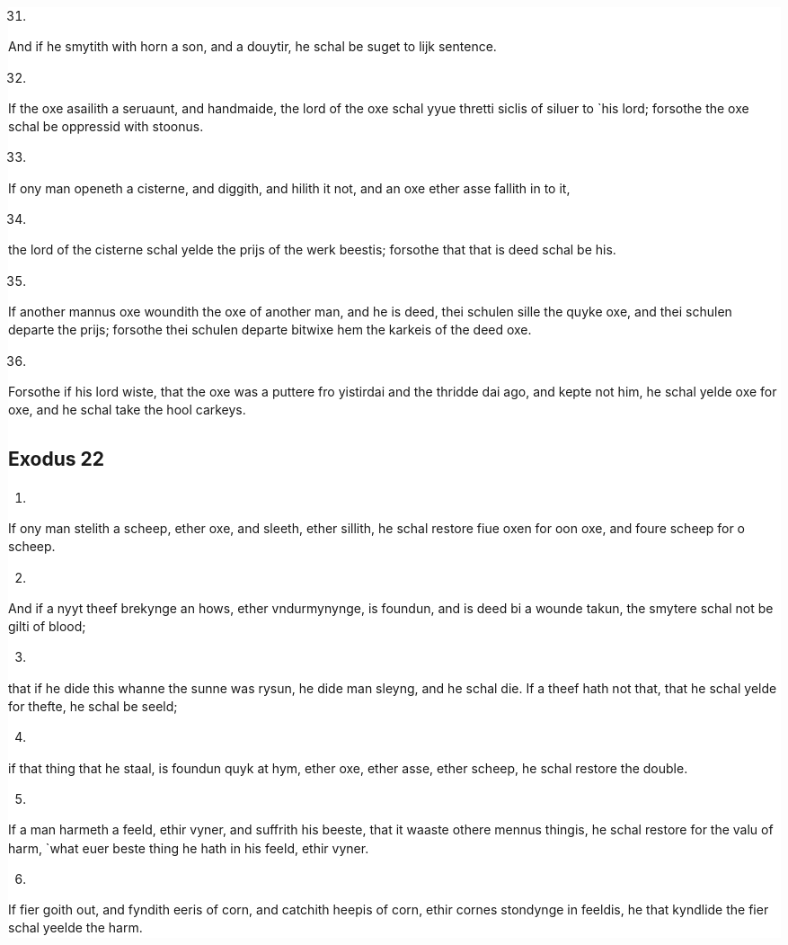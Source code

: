 
31. 
And if he smytith with horn a son, and a douytir, he schal be suget to lijk sentence.


32. 
If the oxe asailith a seruaunt, and handmaide, the lord of the oxe schal yyue thretti siclis of siluer to `his lord; forsothe the oxe schal be oppressid with stoonus.


33. 
If ony man openeth a cisterne, and diggith, and hilith it not, and an oxe ether asse fallith in to it,


34. 
the lord of the cisterne schal yelde the prijs of the werk beestis; forsothe that that is deed schal be his.


35. 
If another mannus oxe woundith the oxe of another man, and he is deed, thei schulen sille the quyke oxe, and thei schulen departe the prijs; forsothe thei schulen departe bitwixe hem the karkeis of the deed oxe.


36. 
Forsothe if his lord wiste, that the oxe was a puttere fro yistirdai and the thridde dai ago, and kepte not him, he schal yelde oxe for oxe, and he schal take the hool carkeys.


## Exodus 22

1. 
If ony man stelith a scheep, ether oxe, and sleeth, ether sillith, he schal restore fiue oxen for oon oxe, and foure scheep for o scheep.


2. 
And if a nyyt theef brekynge an hows, ether vndurmynynge, is foundun, and is deed bi a wounde takun, the smytere schal not be gilti of blood;


3. 
that if he dide this whanne the sunne was rysun, he dide man sleyng, and he schal die. If a theef hath not that, that he schal yelde for thefte, he schal be seeld;


4. 
if that thing that he staal, is foundun quyk at hym, ether oxe, ether asse, ether scheep, he schal restore the double.


5. 
If a man harmeth a feeld, ethir vyner, and suffrith his beeste, that it waaste othere mennus thingis, he schal restore for the valu of harm, `what euer beste thing he hath in his feeld, ethir vyner.


6. 
If fier goith out, and fyndith eeris of corn, and catchith heepis of corn, ethir cornes stondynge in feeldis, he that kyndlide the fier schal yeelde the harm.
